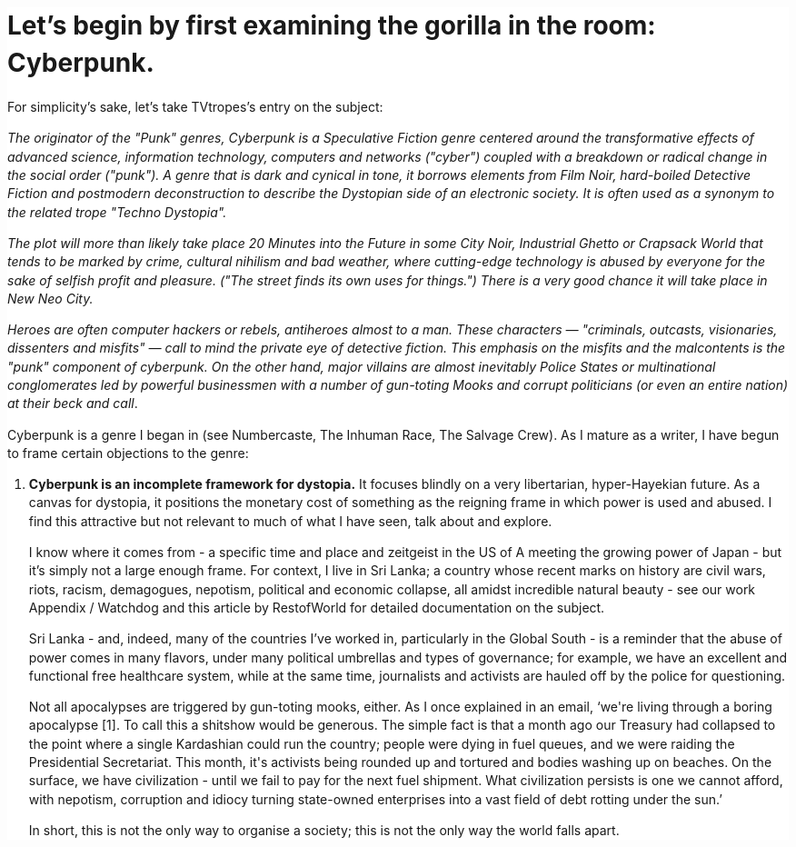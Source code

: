 # Let’s begin by first examining the gorilla in the room: Cyberpunk.

For simplicity’s sake, let’s take TVtropes’s entry on the subject:

*The originator of the "Punk" genres, Cyberpunk is a Speculative Fiction genre centered around the transformative effects of advanced science, information technology, computers and networks ("cyber") coupled with a breakdown or radical change in the social order ("punk"). A genre that is dark and cynical in tone, it borrows elements from Film Noir, hard-boiled Detective Fiction and postmodern deconstruction to describe the Dystopian side of an electronic society. It is often used as a synonym to the related trope "Techno Dystopia".*

*The plot will more than likely take place 20 Minutes into the Future in some City Noir, Industrial Ghetto or Crapsack World that tends to be marked by crime, cultural nihilism and bad weather, where cutting-edge technology is abused by everyone for the sake of selfish profit and pleasure. ("The street finds its own uses for things.") There is a very good chance it will take place in New Neo City.*

*Heroes are often computer hackers or rebels, antiheroes almost to a man. These characters — "criminals, outcasts, visionaries, dissenters and misfits" — call to mind the private eye of detective fiction. This emphasis on the misfits and the malcontents is the "punk" component of cyberpunk. On the other hand, major villains are almost inevitably Police States or multinational conglomerates led by powerful businessmen with a number of gun-toting Mooks and corrupt politicians (or even an entire nation) at their beck and call*.

Cyberpunk is a genre I began in (see Numbercaste, The Inhuman Race, The Salvage Crew). As I mature as a writer, I have begun to frame certain objections to the genre:

1. **Cyberpunk is an incomplete framework for dystopia.**
It focuses blindly on a very libertarian, hyper-Hayekian future. As a canvas for dystopia, it positions the monetary cost of something as the reigning frame in which power is used and abused. I find this attractive but not relevant to much of what I have seen, talk about and explore.
    
    I know where it comes from - a specific time and place and zeitgeist in the US of A meeting the growing power of Japan - but it’s simply not a large enough frame. For context, I live in Sri Lanka; a country whose recent marks on history are civil wars, riots, racism, demagogues, nepotism, political and economic collapse, all amidst incredible natural beauty - see our work Appendix / Watchdog and this article by RestofWorld for detailed documentation on the subject.
    
    Sri Lanka - and, indeed, many of the countries I’ve worked in, particularly in the Global South - is a reminder that the abuse of power comes in many flavors, under many political umbrellas and types of governance; for example, we have an excellent and functional free healthcare system, while at the same time, journalists and activists are hauled off by the police for questioning.
    
    Not all apocalypses are triggered by gun-toting mooks, either. As I once explained in an email,
    ‘we're living through a boring apocalypse [1]. To call this a shitshow would be generous. The simple fact is that a month ago our Treasury had collapsed to the point where a single Kardashian could run the country; people were dying in fuel queues, and we were raiding the Presidential Secretariat. This month, it's activists being rounded up and tortured and bodies washing up on beaches. On the surface, we have civilization - until we fail to pay for the next fuel shipment. What civilization persists is one we cannot afford, with nepotism, corruption and idiocy turning state-owned enterprises into a vast field of debt rotting under the sun.’
    
    In short, this is not the only way to organise a society; this is not the only way the world falls apart.
    